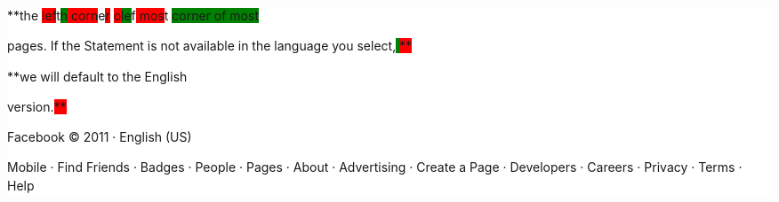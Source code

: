 **the</span> <span style="background-color: red;">lef</span>t<span style="background-color: green;">h</span><span style="background-color: red;"> corn</span>e<span style="background-color: red;">r</span> <span style="background-color: red;">o</span><span style="background-color: green;">le</span>f<span style="background-color: red;"> mos</span>t <span style="background-color: green;">corner of most

</span>pages. If the Statement is not available in the language you select,<span style="background-color: green;"> </span><span style="background-color: red;">**

**</span>we will default to the English<span style="background-color: red;"> </span><span style="background-color: green;">

</span>version.<span style="background-color: red;">**</span>

Facebook © 2011 · English (US)

Mobile · Find Friends · Badges · People · Pages · About · Advertising · Create a Page · Developers · Careers · Privacy · Terms · Help
